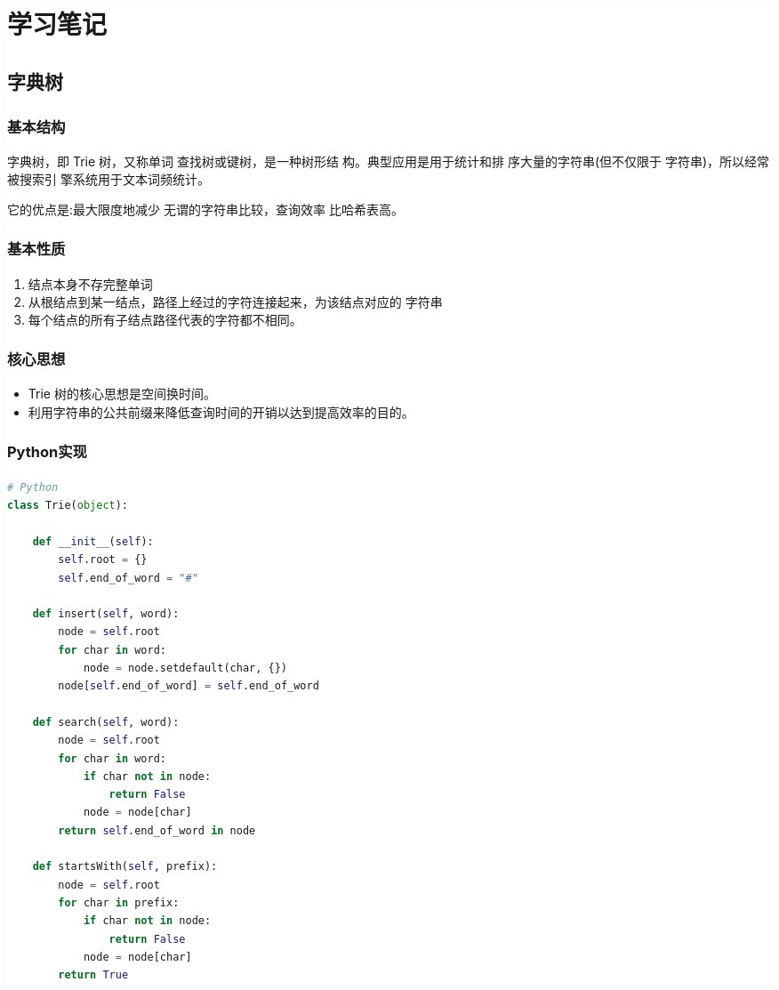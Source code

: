 # 学习笔记

## 字典树

### 基本结构

字典树，即 Trie 树，又称单词 查找树或键树，是一种树形结 构。典型应用是用于统计和排 序大量的字符串(但不仅限于 字符串)，所以经常被搜索引 擎系统用于文本词频统计。

它的优点是:最大限度地减少 无谓的字符串比较，查询效率 比哈希表高。

### 基本性质

1. 结点本身不存完整单词
2. 从根结点到某一结点，路径上经过的字符连接起来，为该结点对应的 字符串
3. 每个结点的所有子结点路径代表的字符都不相同。

### 核心思想

- Trie 树的核心思想是空间换时间。 
- 利用字符串的公共前缀来降低查询时间的开销以达到提高效率的目的。

### Python实现

``` python
# Python 
class Trie(object):
  
	def __init__(self): 
		self.root = {} 
		self.end_of_word = "#" 
 
	def insert(self, word): 
		node = self.root 
		for char in word: 
			node = node.setdefault(char, {}) 
		node[self.end_of_word] = self.end_of_word 
 
	def search(self, word): 
		node = self.root 
		for char in word: 
			if char not in node: 
				return False 
			node = node[char] 
		return self.end_of_word in node 
 
	def startsWith(self, prefix): 
		node = self.root 
		for char in prefix: 
			if char not in node: 
				return False 
			node = node[char] 
		return True
```
